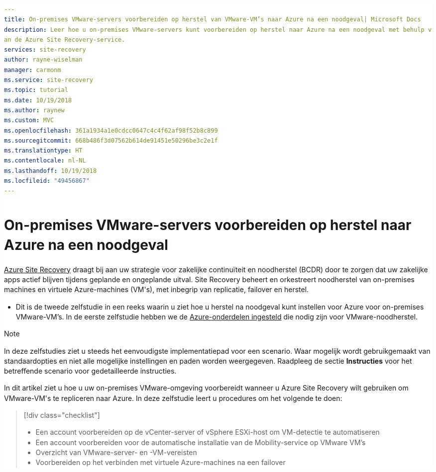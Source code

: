 ```yaml
---
title: On-premises VMware-servers voorbereiden op herstel van VMware-VM’s naar Azure na een noodgeval| Microsoft Docs
description: Leer hoe u on-premises VMware-servers kunt voorbereiden op herstel naar Azure na een noodgeval met behulp van de Azure Site Recovery-service.
services: site-recovery
author: rayne-wiselman
manager: carmonm
ms.service: site-recovery
ms.topic: tutorial
ms.date: 10/19/2018
ms.author: raynew
ms.custom: MVC
ms.openlocfilehash: 361a1934a1e0cdcc0647c4c4f62af98f52b8c899
ms.sourcegitcommit: 668b486f3d07562b614de91451e50296be3c2e1f
ms.translationtype: HT
ms.contentlocale: nl-NL
ms.lasthandoff: 10/19/2018
ms.locfileid: "49456867"
---
```

# <a name="prepare-on-premises-vmware-servers-for-disaster-recovery-to-azure"></a>On-premises VMware-servers voorbereiden op herstel naar Azure na een noodgeval

[Azure Site Recovery](site-recovery-overview.md) draagt bij aan uw strategie voor zakelijke continuïteit en noodherstel (BCDR) door te zorgen dat uw zakelijke apps actief blijven tijdens geplande en ongeplande uitval. Site Recovery beheert en orkestreert noodherstel van on-premises machines en virtuele Azure-machines (VM's), met inbegrip van replicatie, failover en herstel.

- Dit is de tweede zelfstudie in een reeks waarin u ziet hoe u herstel na noodgeval kunt instellen voor Azure voor on-premises VMware-VM’s. In de eerste zelfstudie hebben we de [Azure-onderdelen ingesteld](tutorial-prepare-azure.md) die nodig zijn voor VMware-noodherstel.


> [!NOTE]
> In deze zelfstudies ziet u steeds het eenvoudigste implementatiepad voor een scenario. Waar mogelijk wordt gebruikgemaakt van standaardopties en niet alle mogelijke instellingen en paden worden weergegeven. Raadpleeg de sectie **Instructies** voor het betreffende scenario voor gedetailleerde instructies.

In dit artikel ziet u hoe u uw on-premises VMware-omgeving voorbereidt wanneer u Azure Site Recovery wilt gebruiken om VMware-VM's te repliceren naar Azure. In deze zelfstudie leert u procedures om het volgende te doen:

> [!div class="checklist"]
> * Een account voorbereiden op de vCenter-server of vSphere ESXi-host om VM-detectie te automatiseren
> * Een account voorbereiden voor de automatische installatie van de Mobility-service op VMware VM’s
> * Overzicht van VMware-server- en -VM-vereisten
> * Voorbereiden op het verbinden met virtuele Azure-machines na een failover
